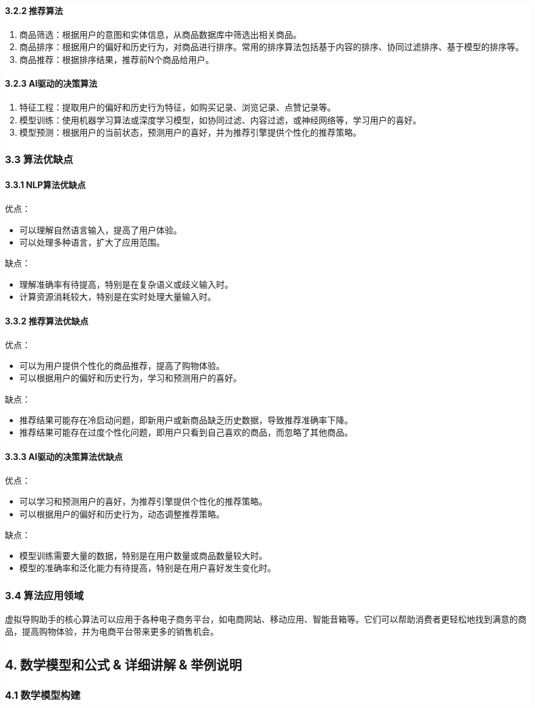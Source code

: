#### 3.2.2 推荐算法

1. 商品筛选：根据用户的意图和实体信息，从商品数据库中筛选出相关商品。
2. 商品排序：根据用户的偏好和历史行为，对商品进行排序。常用的排序算法包括基于内容的排序、协同过滤排序、基于模型的排序等。
3. 商品推荐：根据排序结果，推荐前N个商品给用户。

#### 3.2.3 AI驱动的决策算法

1. 特征工程：提取用户的偏好和历史行为特征，如购买记录、浏览记录、点赞记录等。
2. 模型训练：使用机器学习算法或深度学习模型，如协同过滤、内容过滤，或神经网络等，学习用户的喜好。
3. 模型预测：根据用户的当前状态，预测用户的喜好，并为推荐引擎提供个性化的推荐策略。

### 3.3 算法优缺点

#### 3.3.1 NLP算法优缺点

优点：

- 可以理解自然语言输入，提高了用户体验。
- 可以处理多种语言，扩大了应用范围。

缺点：

- 理解准确率有待提高，特别是在复杂语义或歧义输入时。
- 计算资源消耗较大，特别是在实时处理大量输入时。

#### 3.3.2 推荐算法优缺点

优点：

- 可以为用户提供个性化的商品推荐，提高了购物体验。
- 可以根据用户的偏好和历史行为，学习和预测用户的喜好。

缺点：

- 推荐结果可能存在冷启动问题，即新用户或新商品缺乏历史数据，导致推荐准确率下降。
- 推荐结果可能存在过度个性化问题，即用户只看到自己喜欢的商品，而忽略了其他商品。

#### 3.3.3 AI驱动的决策算法优缺点

优点：

- 可以学习和预测用户的喜好，为推荐引擎提供个性化的推荐策略。
- 可以根据用户的偏好和历史行为，动态调整推荐策略。

缺点：

- 模型训练需要大量的数据，特别是在用户数量或商品数量较大时。
- 模型的准确率和泛化能力有待提高，特别是在用户喜好发生变化时。

### 3.4 算法应用领域

虚拟导购助手的核心算法可以应用于各种电子商务平台，如电商网站、移动应用、智能音箱等。它们可以帮助消费者更轻松地找到满意的商品，提高购物体验，并为电商平台带来更多的销售机会。

## 4. 数学模型和公式 & 详细讲解 & 举例说明

### 4.1 数学模型构建
